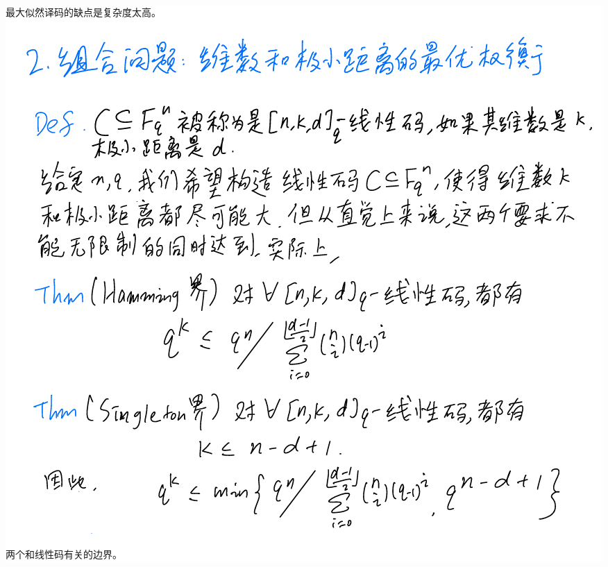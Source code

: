 最大似然译码的缺点是复杂度太高。

![image-20240106120930320](期末笔记.assets/image-20240106120930320.png)

两个和线性码有关的边界。
